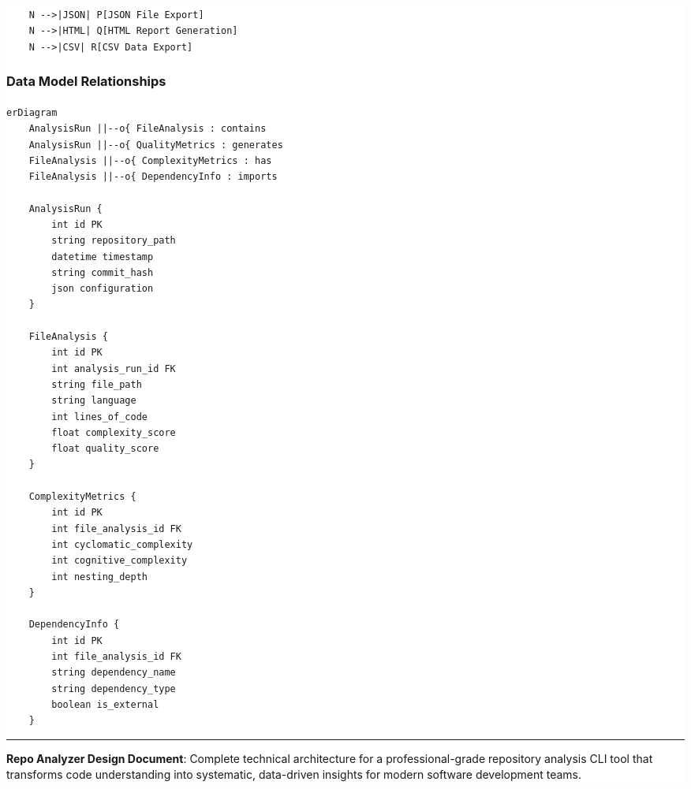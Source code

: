 ```mermaid
    N -->|JSON| P[JSON File Export]
    N -->|HTML| Q[HTML Report Generation]
    N -->|CSV| R[CSV Data Export]
```

### Data Model Relationships
```mermaid
erDiagram
    AnalysisRun ||--o{ FileAnalysis : contains
    AnalysisRun ||--o{ QualityMetrics : generates
    FileAnalysis ||--o{ ComplexityMetrics : has
    FileAnalysis ||--o{ DependencyInfo : imports
    
    AnalysisRun {
        int id PK
        string repository_path
        datetime timestamp
        string commit_hash
        json configuration
    }
    
    FileAnalysis {
        int id PK
        int analysis_run_id FK
        string file_path
        string language
        int lines_of_code
        float complexity_score
        float quality_score
    }
    
    ComplexityMetrics {
        int id PK
        int file_analysis_id FK
        int cyclomatic_complexity
        int cognitive_complexity
        int nesting_depth
    }
    
    DependencyInfo {
        int id PK
        int file_analysis_id FK
        string dependency_name
        string dependency_type
        boolean is_external
    }
```

---

**Repo Analyzer Design Document**: Complete technical architecture for a professional-grade repository analysis CLI tool that transforms code understanding into systematic, data-driven insights for modern software development teams.